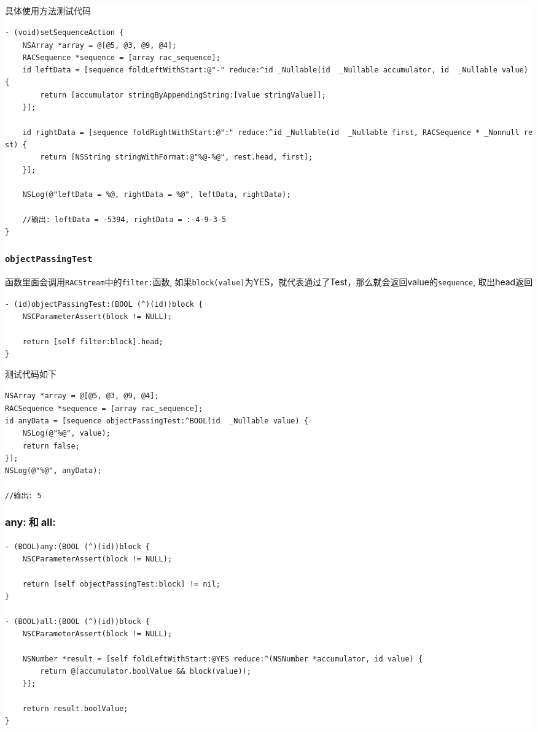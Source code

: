 ```objc
```

具体使用方法测试代码
```objc
- (void)setSequenceAction {
    NSArray *array = @[@5, @3, @9, @4];
    RACSequence *sequence = [array rac_sequence];
    id leftData = [sequence foldLeftWithStart:@"-" reduce:^id _Nullable(id  _Nullable accumulator, id  _Nullable value) {
        return [accumulator stringByAppendingString:[value stringValue]];
    }];
    
    id rightData = [sequence foldRightWithStart:@":" reduce:^id _Nullable(id  _Nullable first, RACSequence * _Nonnull rest) {
        return [NSString stringWithFormat:@"%@-%@", rest.head, first];
    }];
    
    NSLog(@"leftData = %@, rightData = %@", leftData, rightData);
    
    //输出: leftData = -5394, rightData = :-4-9-3-5
}
```

### `objectPassingTest`
函数里面会调用`RACStream`中的`filter:`函数, 如果`block(value)`为YES，就代表通过了Test，那么就会返回value的`sequence`, 取出head返回

```objc
- (id)objectPassingTest:(BOOL (^)(id))block {
	NSCParameterAssert(block != NULL);

	return [self filter:block].head;
}
```

测试代码如下
```objc
NSArray *array = @[@5, @3, @9, @4];
RACSequence *sequence = [array rac_sequence];
id anyData = [sequence objectPassingTest:^BOOL(id  _Nullable value) {
    NSLog(@"%@", value);
    return false;
}];
NSLog(@"%@", anyData);

//输出: 5
```

### any: 和 all:

```objc
- (BOOL)any:(BOOL (^)(id))block {
	NSCParameterAssert(block != NULL);

	return [self objectPassingTest:block] != nil;
}

- (BOOL)all:(BOOL (^)(id))block {
	NSCParameterAssert(block != NULL);
	
	NSNumber *result = [self foldLeftWithStart:@YES reduce:^(NSNumber *accumulator, id value) {
		return @(accumulator.boolValue && block(value));
	}];
	
	return result.boolValue;
}
```
